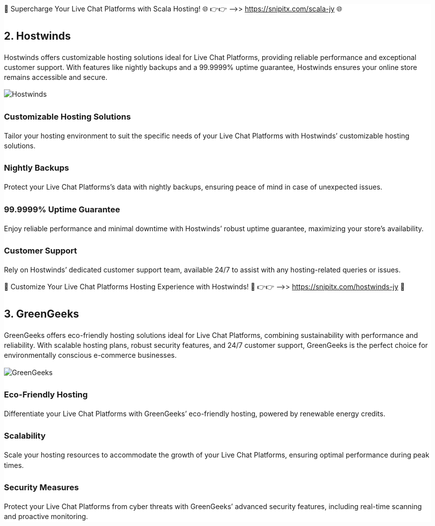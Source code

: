 🚀 Supercharge Your Live Chat Platforms with Scala Hosting! 🌐
👉👉 -->> https://snipitx.com/scala-jy 🌐

## 2. Hostwinds

Hostwinds offers customizable hosting solutions ideal for Live Chat Platforms, providing reliable performance and exceptional customer support. With features like nightly backups and a 99.9999% uptime guarantee, Hostwinds ensures your online store remains accessible and secure.

![Hostwinds](https://i.imgur.com/53aSNXx.jpeg "Hostwinds Hosting")

### Customizable Hosting Solutions
Tailor your hosting environment to suit the specific needs of your Live Chat Platforms with Hostwinds’ customizable hosting solutions.

### Nightly Backups
Protect your Live Chat Platforms’s data with nightly backups, ensuring peace of mind in case of unexpected issues.

### 99.9999% Uptime Guarantee
Enjoy reliable performance and minimal downtime with Hostwinds’ robust uptime guarantee, maximizing your store’s availability.

### Customer Support
Rely on Hostwinds’ dedicated customer support team, available 24/7 to assist with any hosting-related queries or issues.

🌟 Customize Your Live Chat Platforms Hosting Experience with Hostwinds! 🚀
👉👉 -->> https://snipitx.com/hostwinds-jy 🚀


## 3. GreenGeeks

GreenGeeks offers eco-friendly hosting solutions ideal for Live Chat Platforms, combining sustainability with performance and reliability. With scalable hosting plans, robust security features, and 24/7 customer support, GreenGeeks is the perfect choice for environmentally conscious e-commerce businesses.

![GreenGeeks](https://i.imgur.com/eEwuntu.jpg "GreenGeeks Hosting")

### Eco-Friendly Hosting
Differentiate your Live Chat Platforms with GreenGeeks’ eco-friendly hosting, powered by renewable energy credits.

### Scalability
Scale your hosting resources to accommodate the growth of your Live Chat Platforms, ensuring optimal performance during peak times.

### Security Measures
Protect your Live Chat Platforms from cyber threats with GreenGeeks’ advanced security features, including real-time scanning and proactive monitoring.

